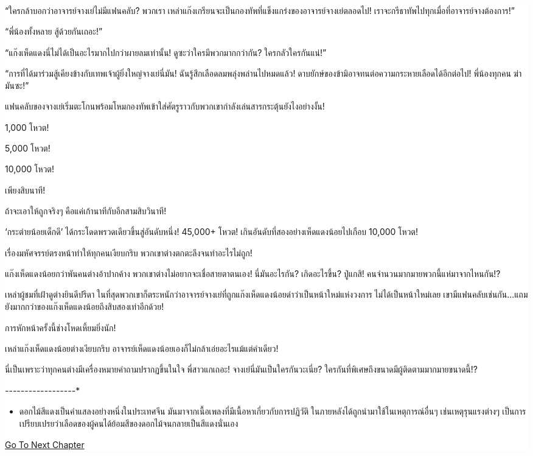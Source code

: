 “ใครกล้าบอกว่าอาจารย์จางเย่ไม่มีแฟนคลับ? พวกเรา เหล่าแก๊งเกรียนจะเป็นกองทัพที่แข็งแกร่งของอาจารย์จางเย่ตลอดไป! เราจะกรีธาทัพไปทุกเมื่อที่อาจารย์จางต้องการ!”

“พี่น้องทั้งหลาย สู้ด้วยกันเถอะ!”

“แก๊งเห็ดแดงนี่ไม่ได้เป็นอะไรมากไปกว่าผายลมเท่านั้น! ดูซะว่าใครมีพวกมากกว่ากัน? ใครกลัวใครกันแน่!”

“การที่ได้มาร่วมสู้เคียงข้างกับเทพเจ้าผู้ยิ่งใหญ่จางเย่นี่มัน! ฉันรู้สึกเลือดลมพลุ่งพล่านไปหมดแล้ว! ดาบยักษ์ของข้ามิอาจทนต่อความกระหายเลือดได้อีกต่อไป! พี่น้องทุกคน ฆ่ามันซะ!”

แฟนคลับของจางเย่เริ่มตะโกนพร้อมโหมกองทัพเข้าใส่ศัตรูราวกับพวกเขากำลังเล่นสารกระตุ้นยังไงอย่างงั้น!

1,000 โหวต!

5,000 โหวต!

10,000 โหวต!

เพียงสิบนาที!

ถ้าจะเอาให้ถูกจริงๆ คือแค่เก้านาทีกับอีกสามสิบวินาที!

‘กระต่ายน้อยเด็กดี’ ได้กระโดดพรวดเดียวขึ้นสู่อันดับหนึ่ง! 45,000+ โหวต! เกินอันดับที่สองอย่างเห็ดแดงน้อยไปเกือบ 10,000 โหวต!

เรื่องมหัศจรรย์ตรงหน้าทำให้ทุกคนเงียบกริบ พวกเขาต่างตกตะลึงจนทำอะไรไม่ถูก!

แก๊งเห็ดแดงน้อยกว่าพันคนต่างอ้าปากค้าง พวกเขาต่างไม่อยากจะเชื่อสายตาตนเอง! นี่มันอะไรกัน? เกิดอะไรขึ้น? ปู่แกสิ! คนจำนวนมากมายพวกนี้แห่มาจากไหนกัน!?

เหล่าผู้ชมที่เฝ้าดูต่างยินดีปรีดา ในที่สุดพวกเขาก็ตระหนักว่าอาจารย์จางเย่ที่ถูกแก๊งเห็ดแดงน้อยด่าว่าเป็นหน้าใหม่แห่งวงการ ไม่ได้เป็นหน้าใหม่เลย เขามีแฟนคลับเช่นกัน...แถมยังมากกว่าของแก๊งเห็ดแดงน้อยถึงสิบสองเท่าอีกด้วย!

การหักหน้าครั้งนี้ช่างโหดเหี้ยมยิ่งนัก!

เหล่าแก๊งเห็ดแดงน้อยต่างเงียบกริบ อาจารย์เห็ดแดงน้อยเองก็ไม่กล้าเอ่ยอะไรแม้แต่คำเดียว!

นี่เป็นเพราะว่าทุกคนต่างมีเครื่องหมายคำถามปรากฏขึ้นในใจ พี่สาวแกเถอะ! จางเย่นี่มันเป็นใครกันวะเนี่ย? ใครกันที่พิเศษถึงขนาดมีผู้ติดตามมากมายขนาดนี้!?

*-*-*-*-*-*-*-*-*-*-*-*-*-*-*-*-*-*-*

* ดอกไม้สีแดงเป็นคำแสลงอย่างหนึ่งในประเทศจีน มันมาจากเนื้อเพลงที่มีเนื้อหาเกี่ยวกับการปฏิวัติ ในภายหลังได้ถูกนำมาใช้ในเหตุการณ์อื่นๆ เช่นเหตุรุนแรงต่างๆ เป็นการเปรียบเปรยว่าเลือดของผู้คนได้ย้อมสีของดอกไม้จนกลายเป็นสีแดงนั่นเอง


[Go To Next Chapter]( ./43.md)